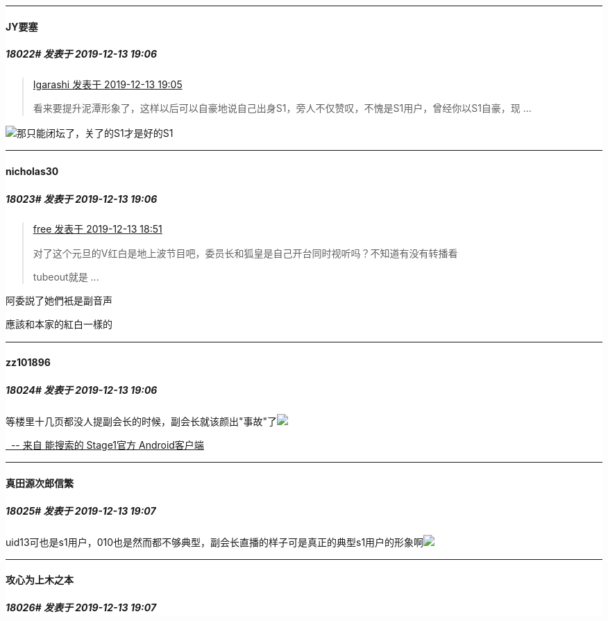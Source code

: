 
-----

####  JY要塞  
##### 18022#       发表于 2019-12-13 19:06


<blockquote><a href="httphttps://bbs.saraba1st.com/2b/forum.php?mod=redirect&amp;goto=findpost&amp;pid=45851874&amp;ptid=1857164" target="_blank">Igarashi 发表于 2019-12-13 19:05</a>

看来要提升泥潭形象了，这样以后可以自豪地说自己出身S1，旁人不仅赞叹，不愧是S1用户，曾经你以S1自豪，现 ...</blockquote>
<img src="https://static.saraba1st.com/image/smiley/face2017/067.png" referrerpolicy="no-referrer">那只能闭坛了，关了的S1才是好的S1


-----

####  nicholas30  
##### 18023#       发表于 2019-12-13 19:06


<blockquote><a href="httphttps://bbs.saraba1st.com/2b/forum.php?mod=redirect&amp;goto=findpost&amp;pid=45851729&amp;ptid=1857164" target="_blank">free 发表于 2019-12-13 18:51</a>

对了这个元旦的V红白是地上波节目吧，委员长和狐皇是自己开台同时视听吗？不知道有没有转播看


tubeout就是 ...</blockquote>
阿委説了她們衹是副音声

應該和本家的紅白一樣的


-----

####  zz101896  
##### 18024#       发表于 2019-12-13 19:06


等楼里十几页都没人提副会长的时候，副会长就该颜出"事故"了<img src="https://static.saraba1st.com/image/smiley/face2017/034.png" referrerpolicy="no-referrer">

[  -- 来自 能搜索的 Stage1官方 Android客户端](https://www.coolapk.com/apk/140634)


-----

####  真田源次郎信繁  
##### 18025#       发表于 2019-12-13 19:07


uid13可也是s1用户，010也是然而都不够典型，副会长直播的样子可是真正的典型s1用户的形象啊<img src="https://static.saraba1st.com/image/smiley/face2017/068.png" referrerpolicy="no-referrer">


-----

####  攻心为上木之本  
##### 18026#       发表于 2019-12-13 19:07

